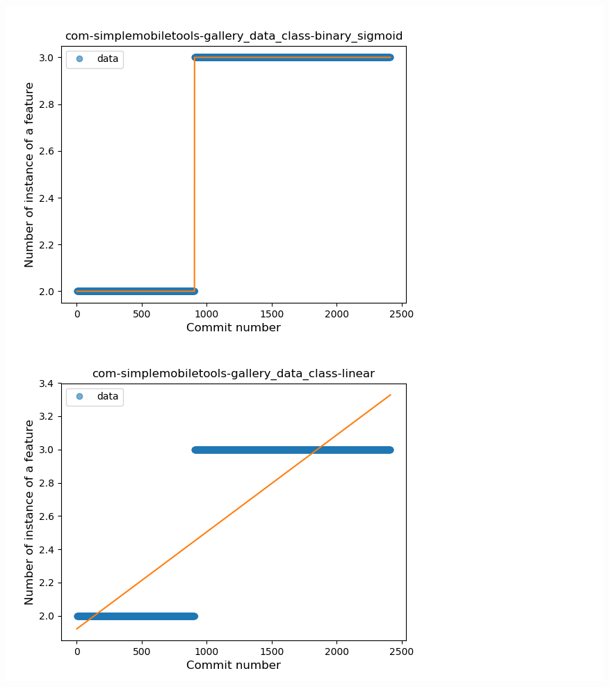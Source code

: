 ![com-simplemobiletools-gallery T9](../plots/com-simplemobiletools-gallery_data_class_T9.png)
![com-simplemobiletools-gallery T1](../plots/com-simplemobiletools-gallery_data_class_T1.png)